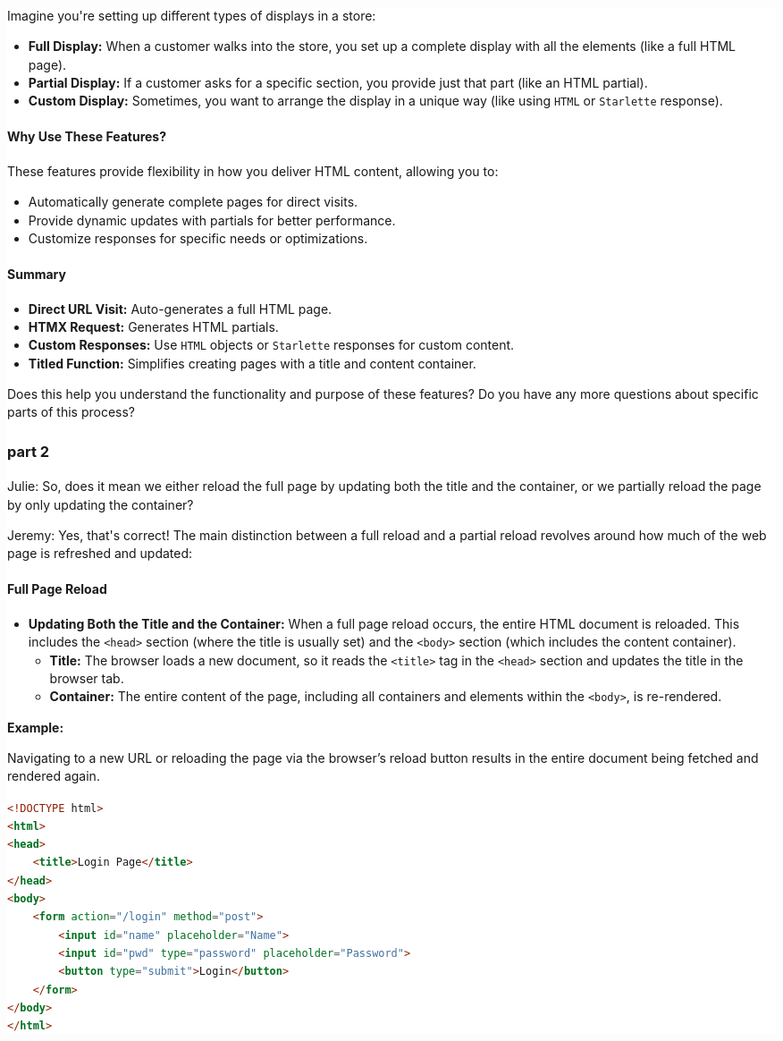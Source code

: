 Imagine you're setting up different types of displays in a store:
- **Full Display:** When a customer walks into the store, you set up a complete display with all the elements (like a full HTML page).
- **Partial Display:** If a customer asks for a specific section, you provide just that part (like an HTML partial).
- **Custom Display:** Sometimes, you want to arrange the display in a unique way (like using `HTML` or `Starlette` response).

#### Why Use These Features?

These features provide flexibility in how you deliver HTML content, allowing you to:
- Automatically generate complete pages for direct visits.
- Provide dynamic updates with partials for better performance.
- Customize responses for specific needs or optimizations.

#### Summary

- **Direct URL Visit:** Auto-generates a full HTML page.
- **HTMX Request:** Generates HTML partials.
- **Custom Responses:** Use `HTML` objects or `Starlette` responses for custom content.
- **Titled Function:** Simplifies creating pages with a title and content container.

Does this help you understand the functionality and purpose of these features? Do you have any more questions about specific parts of this process?

### part 2 

Julie: So, does it mean we either reload the full page by updating both the title and the container, or we partially reload the page by only updating the container?

Jeremy: Yes, that's correct! The main distinction between a full reload and a partial reload revolves around how much of the web page is refreshed and updated:

#### Full Page Reload

- **Updating Both the Title and the Container:**
  When a full page reload occurs, the entire HTML document is reloaded. This includes the `<head>` section (where the title is usually set) and the `<body>` section (which includes the content container).
  - **Title:** The browser loads a new document, so it reads the `<title>` tag in the `<head>` section and updates the title in the browser tab.
  - **Container:** The entire content of the page, including all containers and elements within the `<body>`, is re-rendered.

**Example:**

Navigating to a new URL or reloading the page via the browser’s reload button results in the entire document being fetched and rendered again.

```html
<!DOCTYPE html>
<html>
<head>
    <title>Login Page</title>
</head>
<body>
    <form action="/login" method="post">
        <input id="name" placeholder="Name">
        <input id="pwd" type="password" placeholder="Password">
        <button type="submit">Login</button>
    </form>
</body>
</html>
```
